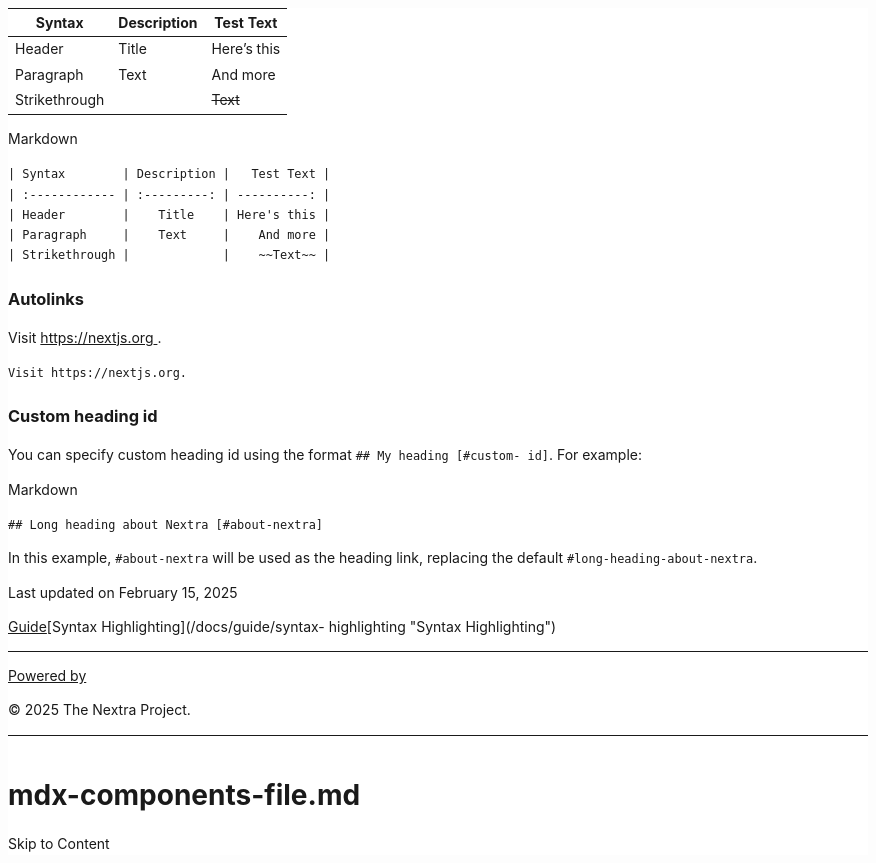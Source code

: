 Syntax| Description| Test Text  
---|---|---  
Header| Title| Here’s this  
Paragraph| Text| And more  
Strikethrough| | ~~Text~~  
  
Markdown

    
    
    | Syntax        | Description |   Test Text |
    | :------------ | :---------: | ----------: |
    | Header        |    Title    | Here's this |
    | Paragraph     |    Text     |    And more |
    | Strikethrough |             |    ~~Text~~ |

### Autolinks

Visit <https://nextjs.org>[ ](https://nextjs.org).

    
    
    Visit https://nextjs.org.

### Custom heading id

You can specify custom heading id using the format `## My heading [#custom-
id]`. For example:

Markdown

    
    
    ## Long heading about Nextra [#about-nextra]

In this example, `#about-nextra` will be used as the heading link, replacing
the default `#long-heading-about-nextra`.

Last updated on February 15, 2025

[Guide](/docs/guide "Guide")[Syntax Highlighting](/docs/guide/syntax-
highlighting "Syntax Highlighting")

* * *

[Powered by](https://vercel.com?utm_source=nextra.site "vercel.com homepage")

© 2025 The Nextra Project.



---

# mdx-components-file.md

Skip to Content
